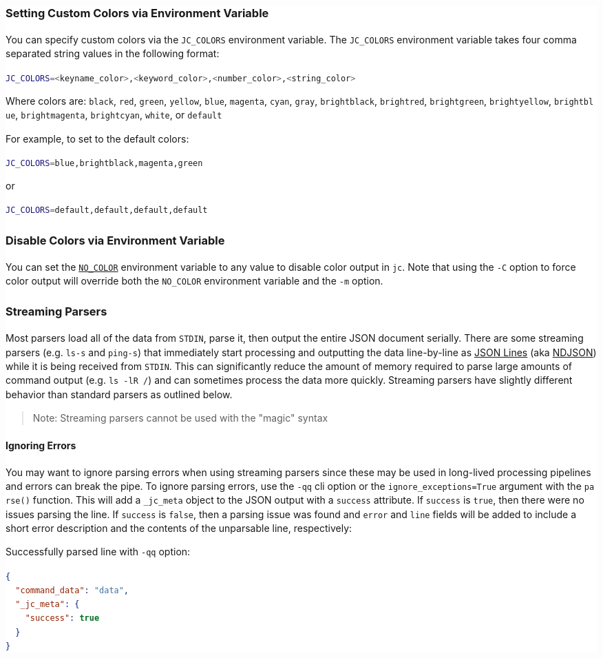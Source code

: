 ### Setting Custom Colors via Environment Variable
You can specify custom colors via the `JC_COLORS` environment variable. The
`JC_COLORS` environment variable takes four comma separated string values in
the following format:
```bash
JC_COLORS=<keyname_color>,<keyword_color>,<number_color>,<string_color>
```

Where colors are: `black`, `red`, `green`, `yellow`, `blue`, `magenta`, `cyan`,
`gray`, `brightblack`, `brightred`, `brightgreen`, `brightyellow`, `brightblue`,
`brightmagenta`, `brightcyan`, `white`, or  `default`

For example, to set to the default colors:
```bash
JC_COLORS=blue,brightblack,magenta,green
```
or
```bash
JC_COLORS=default,default,default,default
```

### Disable Colors via Environment Variable
You can set the [`NO_COLOR`](http://no-color.org/) environment variable to any
value to disable color output in `jc`. Note that using the `-C` option to force
color output will override both the `NO_COLOR` environment variable and the `-m`
option.

### Streaming Parsers
Most parsers load all of the data from `STDIN`, parse it, then output the entire
JSON document serially. There are some streaming parsers (e.g. `ls-s` and
`ping-s`) that immediately start processing and outputting the data line-by-line
as [JSON Lines](https://jsonlines.org/) (aka [NDJSON](http://ndjson.org/)) while
it is being received from `STDIN`. This can significantly reduce the amount of
memory required to parse large amounts of command output (e.g. `ls -lR /`) and
can sometimes process the data more quickly. Streaming parsers have slightly
different behavior than standard parsers as outlined below.

> Note: Streaming parsers cannot be used with the "magic" syntax

#### Ignoring Errors

You may want to ignore parsing errors when using streaming parsers since these
may be used in long-lived processing pipelines and errors can break the pipe. To
ignore parsing errors, use the `-qq` cli option or the `ignore_exceptions=True`
argument with the `parse()` function. This will add a `_jc_meta` object to the
JSON output with a `success` attribute. If `success` is `true`, then there were
no issues parsing the line. If `success` is `false`, then a parsing issue was
found and `error` and `line` fields will be added to include a short error
description and the contents of the unparsable line, respectively:

Successfully parsed line with `-qq` option:
```json
{
  "command_data": "data",
  "_jc_meta": {
    "success": true
  }
}
```
